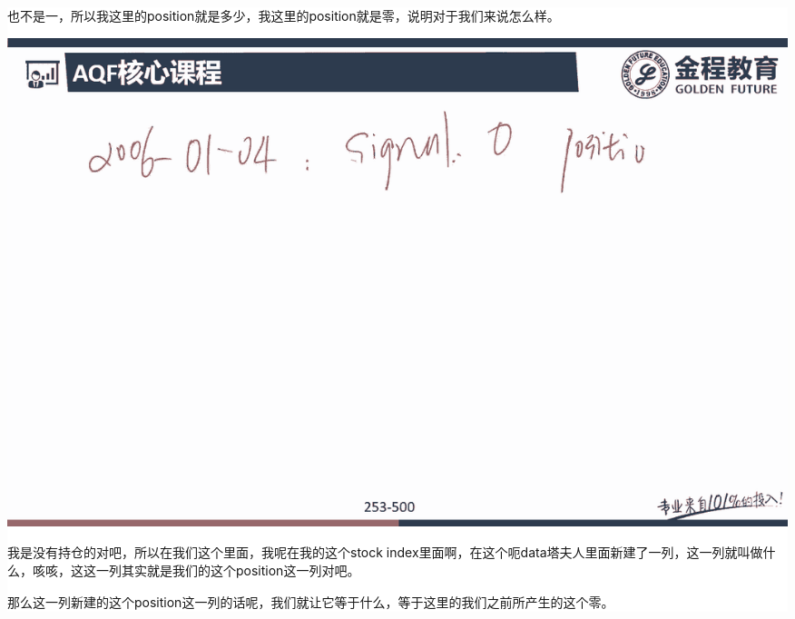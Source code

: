 也不是一，所以我这里的position就是多少，我这里的position就是零，说明对于我们来说怎么样。



![](img/e375c4b234b8d0ff44bd33ad9f7130c8_35.png)

我是没有持仓的对吧，所以在我们这个里面，我呢在我的这个stock index里面啊，在这个呃data塔夫人里面新建了一列，这一列就叫做什么，咳咳，这这一列其实就是我们的这个position这一列对吧。

那么这一列新建的这个position这一列的话呢，我们就让它等于什么，等于这里的我们之前所产生的这个零。


